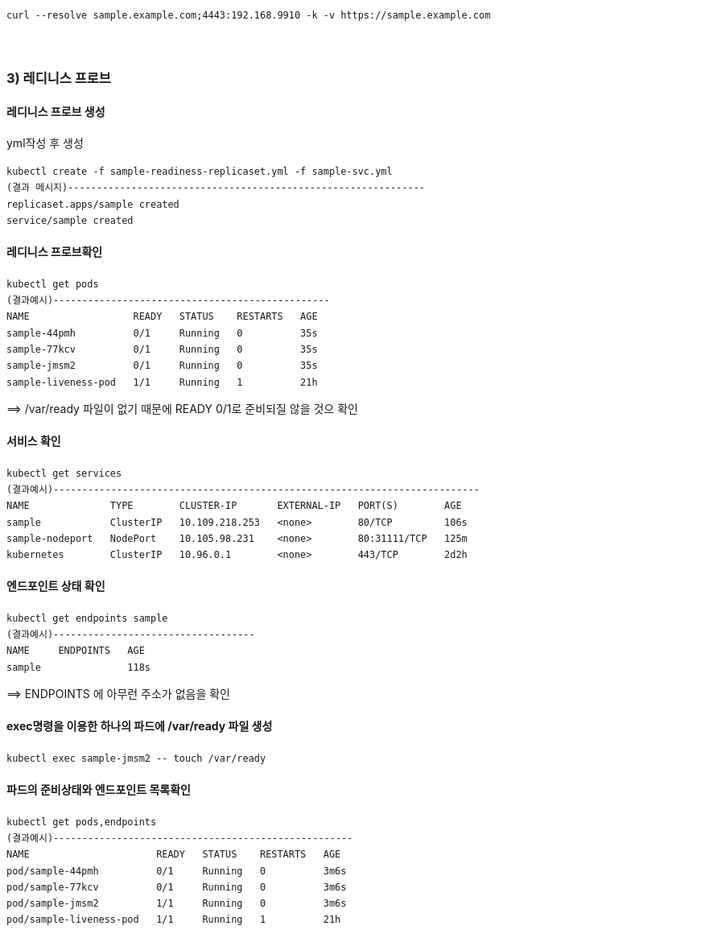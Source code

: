     curl --resolve sample.example.com;4443:192.168.9910 -k -v https://sample.example.com


<br>

### 3) 레디니스 프로브

#### 레디니스 프로브 생성
yml작성 후 생성  

    kubectl create -f sample-readiness-replicaset.yml -f sample-svc.yml
    (결과 메시지)--------------------------------------------------------------
    replicaset.apps/sample created
    service/sample created

#### 레디니스 프로브확인
    kubectl get pods
    (결과예시)------------------------------------------------
    NAME                  READY   STATUS    RESTARTS   AGE
    sample-44pmh          0/1     Running   0          35s
    sample-77kcv          0/1     Running   0          35s
    sample-jmsm2          0/1     Running   0          35s
    sample-liveness-pod   1/1     Running   1          21h
==> /var/ready 파일이 없기 때문에  READY 0/1로 준비되질 않을 것으 확인

#### 서비스 확인
    kubectl get services
    (결과예시)--------------------------------------------------------------------------
    NAME              TYPE        CLUSTER-IP       EXTERNAL-IP   PORT(S)        AGE
    sample            ClusterIP   10.109.218.253   <none>        80/TCP         106s
    sample-nodeport   NodePort    10.105.98.231    <none>        80:31111/TCP   125m
    kubernetes        ClusterIP   10.96.0.1        <none>        443/TCP        2d2h


#### 엔드포인트 상태  확인
    kubectl get endpoints sample
    (결과예시)-----------------------------------
    NAME     ENDPOINTS   AGE
    sample               118s
==> ENDPOINTS 에 아무런 주소가 없음을 확인


#### exec명령을 이용한 하나의 파드에 /var/ready 파일 생성
    kubectl exec sample-jmsm2 -- touch /var/ready


#### 파드의 준비상태와 엔드포인트 목록확인
    kubectl get pods,endpoints
    (결과예시)----------------------------------------------------
    NAME                      READY   STATUS    RESTARTS   AGE
    pod/sample-44pmh          0/1     Running   0          3m6s
    pod/sample-77kcv          0/1     Running   0          3m6s
    pod/sample-jmsm2          1/1     Running   0          3m6s
    pod/sample-liveness-pod   1/1     Running   1          21h

